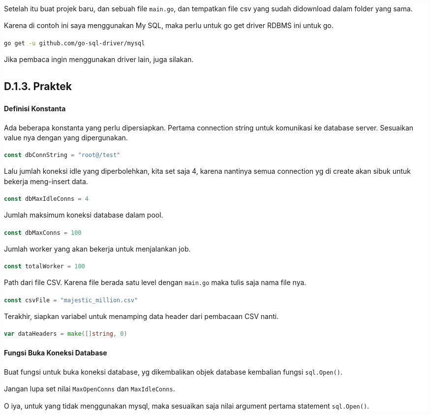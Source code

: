 
Setelah itu buat projek baru, dan sebuah file `main.go`, dan tempatkan file csv yang sudah didownload dalam folder yang sama.

Karena di contoh ini saya menggunakan My SQL, maka perlu untuk go get driver RDBMS ini untuk go.

```bash
go get -u github.com/go-sql-driver/mysql
```

Jika pembaca ingin menggunakan driver lain, juga silakan.

## D.1.3. Praktek

#### Definisi Konstanta

Ada beberapa konstanta yang perlu dipersiapkan. Pertama connection string untuk komunikasi ke database server. Sesuaikan value nya dengan yang dipergunakan.

```go
const dbConnString = "root@/test"
```

Lalu jumlah koneksi idle yang diperbolehkan, kita set saja 4, karena nantinya semua connection yg di create akan sibuk untuk bekerja meng-insert data.

```go
const dbMaxIdleConns = 4
```

Jumlah maksimum koneksi database dalam pool.

```go
const dbMaxConns = 100
```

Jumlah worker yang akan bekerja untuk menjalankan job.

```go
const totalWorker = 100
```

Path dari file CSV. Karena file berada satu level dengan `main.go` maka tulis saja nama file nya.

```go
const csvFile = "majestic_million.csv"
```

Terakhir, siapkan variabel untuk menamping data header dari pembacaan CSV nanti.

```go
var dataHeaders = make([]string, 0)
```

#### Fungsi Buka Koneksi Database

Buat fungsi untuk buka koneksi database, yg dikembalikan objek database kembalian fungsi `sql.Open()`.

Jangan lupa set nilai `MaxOpenConns` dan `MaxIdleConns`.

O iya, untuk yang tidak menggunakan mysql, maka sesuaikan saja nilai argument pertama statement `sql.Open()`.
